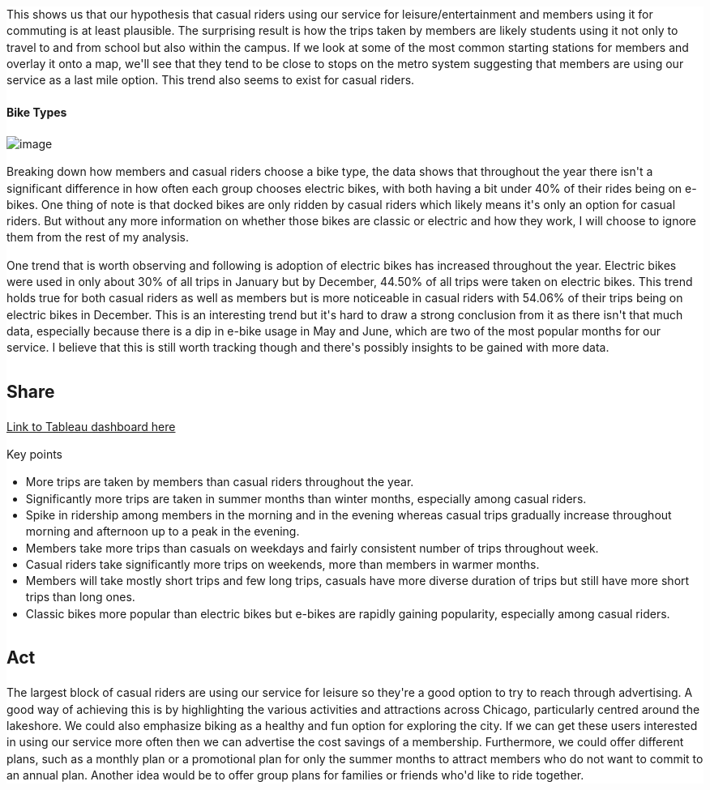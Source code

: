 This shows us that our hypothesis that casual riders using our service for leisure/entertainment  and members using it for commuting is at least plausible. The surprising result is how the trips taken by members are likely students using it not only to travel to and from school but also within the campus. If we look at some of the most common starting stations for members and overlay it onto a map, we'll see that they tend to be close to stops on the metro system suggesting that members are using our service as a last mile option. This trend also seems to exist for casual riders.

#### Bike Types

![image](https://github.com/GaryYan28/Google-Data-Analytics-Bike-Share-Case-Study/assets/170465501/ac34ab61-b1e1-4ea9-babe-7839b6715523)

Breaking down how members and casual riders choose a bike type, the data shows that throughout the year there isn't a significant difference in how often each group chooses electric bikes, with both having a bit under 40% of their rides being on e-bikes. One thing of note is that docked bikes are only ridden by casual riders which likely means it's only an option for casual riders. But without any more information on whether those bikes are classic or electric and how they work, I will choose to ignore them from the rest of my analysis. 

One trend that is worth observing and following is adoption of electric bikes has increased throughout the year. Electric bikes were used in only about 30% of all trips in January but by December, 44.50% of all trips were taken on electric bikes. This trend holds true for both casual riders as well as members but is more noticeable in casual riders with 54.06% of their trips being on electric bikes in December. This is an interesting trend but it's hard to draw a strong conclusion from it as there isn't that much data, especially because there is a dip in e-bike usage in May and June, which are two of the most popular months for our service. I believe that this is still worth tracking though and there's possibly insights to be gained with more data.


## Share

[Link to Tableau dashboard here](https://public.tableau.com/views/Cyclistic_17163180347710/Dashboard1?:language=en-US&:sid=&:display_count=n&:origin=viz_share_link)

Key points

* More trips are taken by members than casual riders throughout the year.
* Significantly more trips are taken in summer months than winter months, especially among casual riders.
* Spike in ridership among members in the morning and in the evening whereas casual trips gradually increase throughout morning and afternoon up to a peak in the evening.
* Members take more trips than casuals on weekdays and fairly consistent number of trips throughout week.
* Casual riders take significantly more trips on weekends, more than members in warmer months.
* Members will take mostly short trips and few long trips, casuals have more diverse duration of trips but still have more short trips than long ones.
* Classic bikes more popular than electric bikes but e-bikes are rapidly gaining popularity, especially among casual riders.


## Act

The largest block of casual riders are using our service for leisure so they're a good option to try to reach through advertising. A good way of achieving this is by highlighting the various activities and attractions across Chicago, particularly centred around the lakeshore. We could also emphasize biking as a healthy and fun option for exploring the city. If we can get these users interested in using our service more often then we can advertise the cost savings of a membership. Furthermore, we could offer different plans, such as a monthly plan or a promotional plan for only the summer months to attract members who do not want to commit to an annual plan. Another idea would be to offer group plans for families or friends who'd like to ride together.
